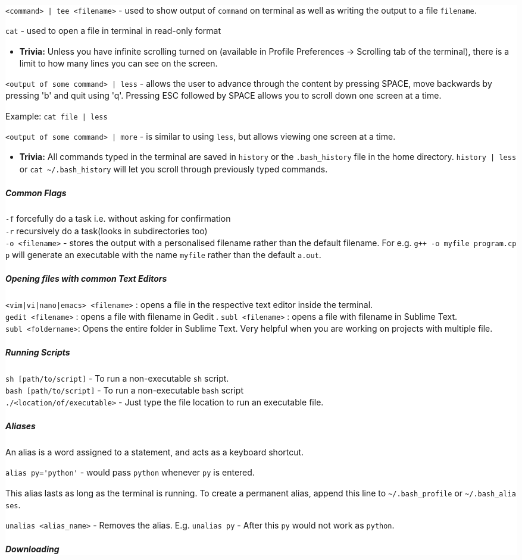 `<command> | tee <filename>` - used to show output of `command` on terminal as well as writing the output to a file `filename`.<br/>

`cat` - used to open a file in terminal in read-only format

- **Trivia:** Unless you have infinite scrolling turned on (available in Profile Preferences -> Scrolling tab of the terminal), there is a limit to how many lines you can see on the screen.

`<output of some command> | less` - allows the user to advance through the content by pressing SPACE, move backwards by pressing 'b' and quit using 'q'. Pressing ESC followed by SPACE allows you to scroll down one screen at a time.

Example: `cat file | less`

`<output of some command> | more` - is similar to using `less`, but allows viewing one screen at a time.

- **Trivia:** All commands typed in the terminal are saved in `history` or the `.bash_history` file in the home directory.
`history | less` or `cat ~/.bash_history` will let you scroll through previously typed commands.

##### Common Flags

`-f` forcefully do a task i.e. without asking for confirmation<br/>
`-r` recursively do a task(looks in subdirectories too)<br/>
`-o <filename>` - stores the output with a personalised filename rather than the default filename. For e.g. `g++ -o myfile program.cpp` will generate an executable with the name `myfile` rather than the default `a.out`.

##### Opening files with common Text Editors

`<vim|vi|nano|emacs> <filename>` : opens a file in the respective text editor inside the terminal.<br/>
`gedit <filename>` : opens a file with filename in Gedit .
`subl <filename>` : opens a file with filename in Sublime Text.<br/>
`subl <foldername>`: Opens the entire folder in Sublime Text. Very helpful when you are working on projects with multiple file.

##### Running Scripts

`sh [path/to/script]` - To run a non-executable `sh` script.<br/>
`bash [path/to/script]` - To run a non-executable `bash` script<br/>
`./<location/of/executable>` - Just type the file location to run an executable file.

##### Aliases

An alias is a word assigned to a statement, and acts as a keyboard shortcut.

`alias py='python'` - would pass `python` whenever `py` is entered.

This alias lasts as long as the terminal is running. To create a permanent alias, append this line to `~/.bash_profile` or `~/.bash_aliases`.

`unalias <alias_name>` - Removes the alias. E.g. `unalias py` - After this `py` would not work as `python`.

##### Downloading
